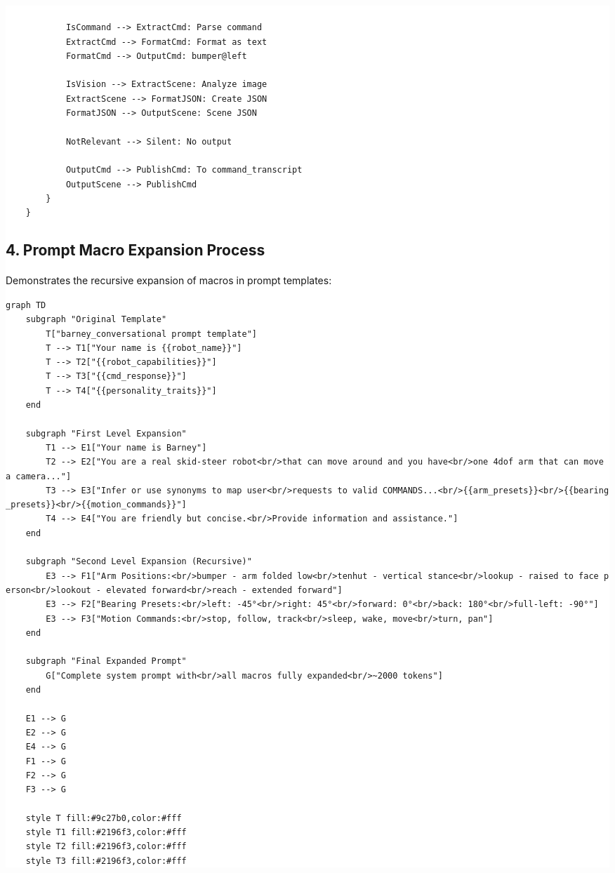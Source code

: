 ```mermaid
            
            IsCommand --> ExtractCmd: Parse command
            ExtractCmd --> FormatCmd: Format as text
            FormatCmd --> OutputCmd: bumper@left
            
            IsVision --> ExtractScene: Analyze image
            ExtractScene --> FormatJSON: Create JSON
            FormatJSON --> OutputScene: Scene JSON
            
            NotRelevant --> Silent: No output
            
            OutputCmd --> PublishCmd: To command_transcript
            OutputScene --> PublishCmd
        }
    }
```

## 4. Prompt Macro Expansion Process

Demonstrates the recursive expansion of macros in prompt templates:

```mermaid
graph TD
    subgraph "Original Template"
        T["barney_conversational prompt template"]
        T --> T1["Your name is {{robot_name}}"]
        T --> T2["{{robot_capabilities}}"]
        T --> T3["{{cmd_response}}"]
        T --> T4["{{personality_traits}}"]
    end
    
    subgraph "First Level Expansion"
        T1 --> E1["Your name is Barney"]
        T2 --> E2["You are a real skid-steer robot<br/>that can move around and you have<br/>one 4dof arm that can move a camera..."]
        T3 --> E3["Infer or use synonyms to map user<br/>requests to valid COMMANDS...<br/>{{arm_presets}}<br/>{{bearing_presets}}<br/>{{motion_commands}}"]
        T4 --> E4["You are friendly but concise.<br/>Provide information and assistance."]
    end
    
    subgraph "Second Level Expansion (Recursive)"
        E3 --> F1["Arm Positions:<br/>bumper - arm folded low<br/>tenhut - vertical stance<br/>lookup - raised to face person<br/>lookout - elevated forward<br/>reach - extended forward"]
        E3 --> F2["Bearing Presets:<br/>left: -45°<br/>right: 45°<br/>forward: 0°<br/>back: 180°<br/>full-left: -90°"]
        E3 --> F3["Motion Commands:<br/>stop, follow, track<br/>sleep, wake, move<br/>turn, pan"]
    end
    
    subgraph "Final Expanded Prompt"
        G["Complete system prompt with<br/>all macros fully expanded<br/>~2000 tokens"]
    end
    
    E1 --> G
    E2 --> G
    E4 --> G
    F1 --> G
    F2 --> G
    F3 --> G
    
    style T fill:#9c27b0,color:#fff
    style T1 fill:#2196f3,color:#fff
    style T2 fill:#2196f3,color:#fff
    style T3 fill:#2196f3,color:#fff
```